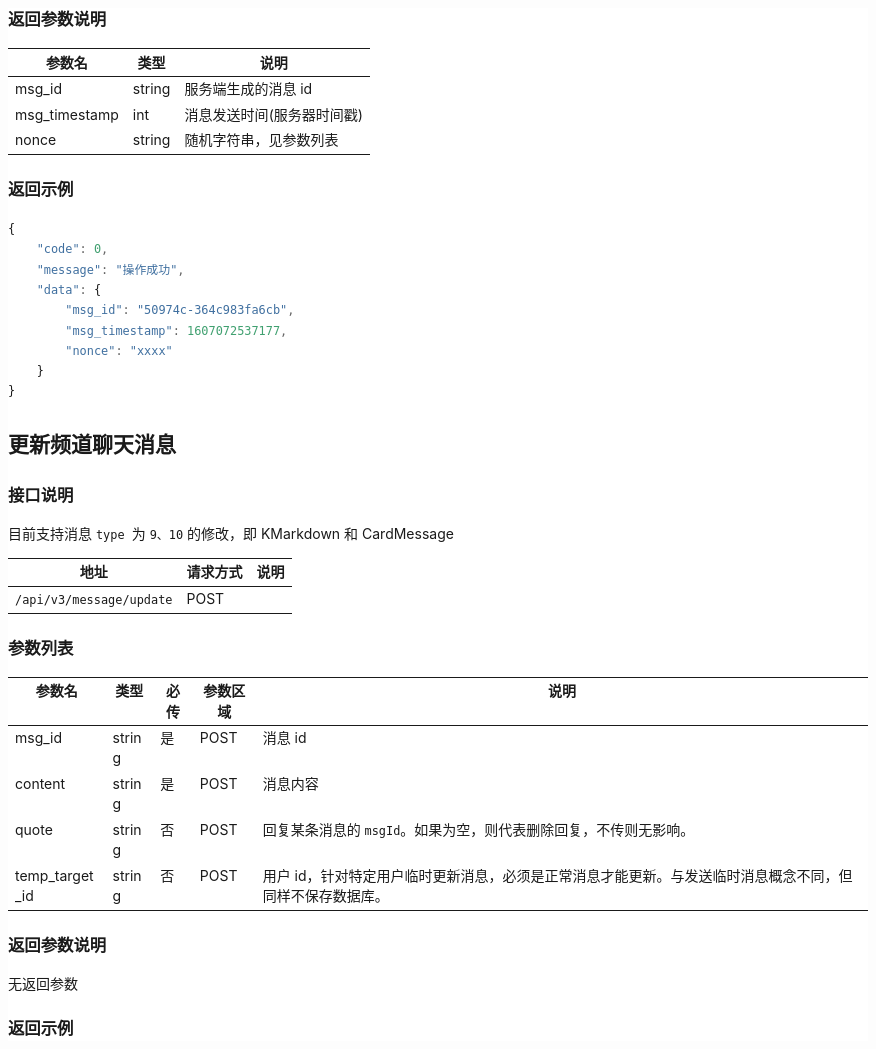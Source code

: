 ### 返回参数说明

| 参数名        | 类型   | 说明                       |
| ------------- | ------ | -------------------------- |
| msg_id        | string | 服务端生成的消息 id        |
| msg_timestamp | int    | 消息发送时间(服务器时间戳) |
| nonce         | string | 随机字符串，见参数列表     |

### 返回示例

```javascript
{
    "code": 0,
    "message": "操作成功",
    "data": {
        "msg_id": "50974c-364c983fa6cb",
        "msg_timestamp": 1607072537177,
        "nonce": "xxxx"
    }
}
```

## 更新频道聊天消息

### 接口说明

目前支持消息 `type `为 `9、10` 的修改，即 KMarkdown 和 CardMessage

| 地址                     | 请求方式 | 说明 |
| ------------------------ | -------- | ---- |
| `/api/v3/message/update` | POST     |      |

### 参数列表

| 参数名         | 类型   | 必传 | 参数区域 | 说明                                                                                                    |
| -------------- | ------ | ---- | -------- | ------------------------------------------------------------------------------------------------------- |
| msg_id         | string | 是   | POST     | 消息 id                                                                                                 |
| content        | string | 是   | POST     | 消息内容                                                                                                |
| quote          | string | 否   | POST     | 回复某条消息的 `msgId`。如果为空，则代表删除回复，不传则无影响。                                        |
| temp_target_id | string | 否   | POST     | 用户 id，针对特定用户临时更新消息，必须是正常消息才能更新。与发送临时消息概念不同，但同样不保存数据库。 |

### 返回参数说明

无返回参数

### 返回示例
